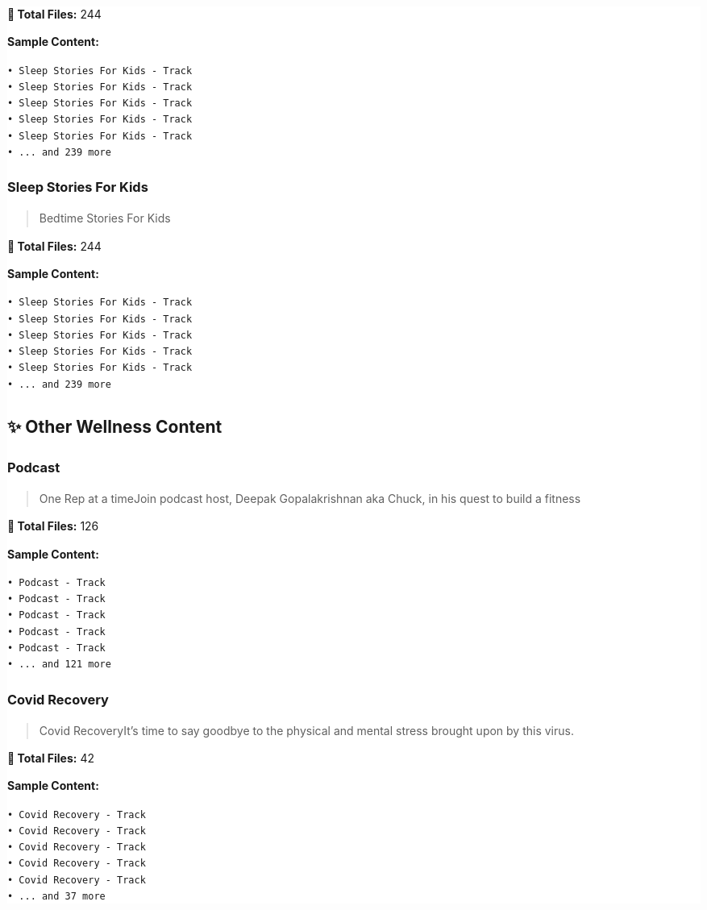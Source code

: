 **📁 Total Files:** 244

**Sample Content:**
```
• Sleep Stories For Kids - Track
• Sleep Stories For Kids - Track
• Sleep Stories For Kids - Track
• Sleep Stories For Kids - Track
• Sleep Stories For Kids - Track
• ... and 239 more
```


### Sleep Stories For Kids
> Bedtime Stories For Kids

**📁 Total Files:** 244

**Sample Content:**
```
• Sleep Stories For Kids - Track
• Sleep Stories For Kids - Track
• Sleep Stories For Kids - Track
• Sleep Stories For Kids - Track
• Sleep Stories For Kids - Track
• ... and 239 more
```


## ✨ Other Wellness Content


### Podcast
> One Rep at a timeJoin podcast host, Deepak Gopalakrishnan aka Chuck, in his quest to build a fitness

**📁 Total Files:** 126

**Sample Content:**
```
• Podcast - Track
• Podcast - Track
• Podcast - Track
• Podcast - Track
• Podcast - Track
• ... and 121 more
```


### Covid Recovery
> Covid RecoveryIt’s time to say goodbye to the physical and mental stress brought upon by this virus.

**📁 Total Files:** 42

**Sample Content:**
```
• Covid Recovery - Track
• Covid Recovery - Track
• Covid Recovery - Track
• Covid Recovery - Track
• Covid Recovery - Track
• ... and 37 more
```
